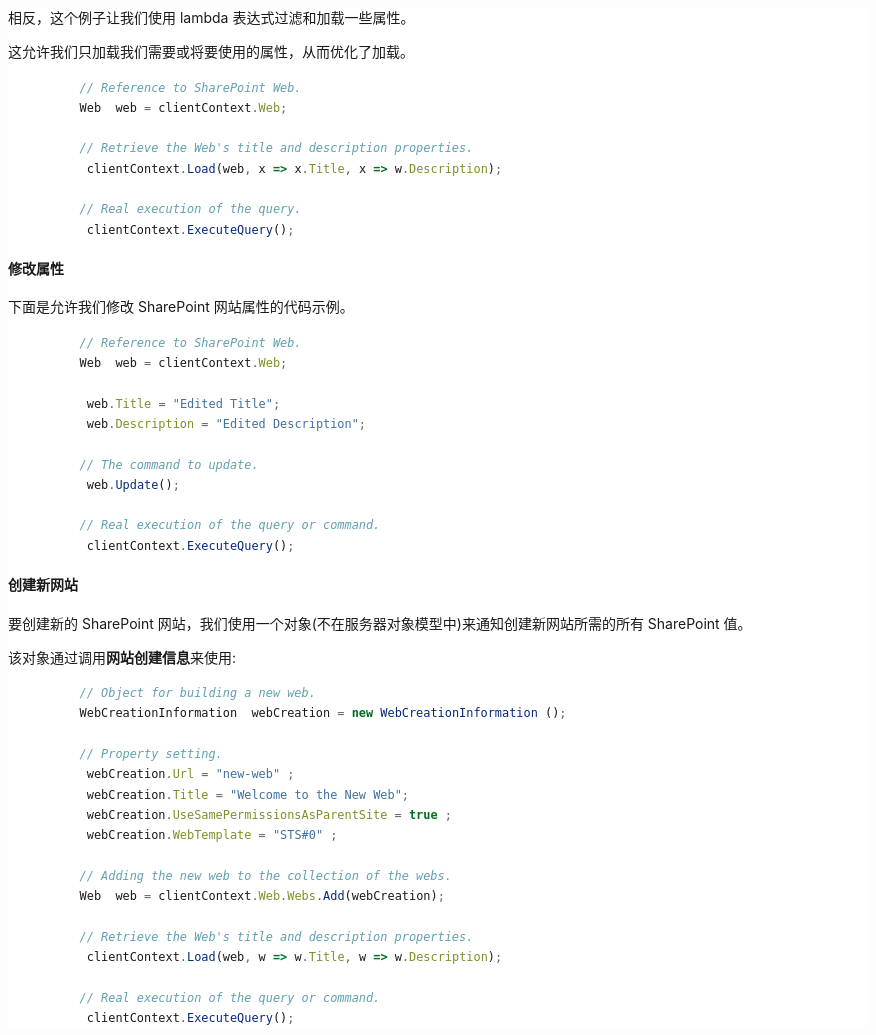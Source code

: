 相反，这个例子让我们使用 lambda 表达式过滤和加载一些属性。

这允许我们只加载我们需要或将要使用的属性，从而优化了加载。

```js
          // Reference to SharePoint Web.
          Web  web = clientContext.Web;

          // Retrieve the Web's title and description properties.
           clientContext.Load(web, x => x.Title, x => w.Description);

          // Real execution of the query.
           clientContext.ExecuteQuery();

```

#### 修改属性

下面是允许我们修改 SharePoint 网站属性的代码示例。

```js
          // Reference to SharePoint Web.
          Web  web = clientContext.Web;

           web.Title = "Edited Title";
           web.Description = "Edited Description";

          // The command to update.
           web.Update();

          // Real execution of the query or command.
           clientContext.ExecuteQuery();

```

#### 创建新网站

要创建新的 SharePoint 网站，我们使用一个对象(不在服务器对象模型中)来通知创建新网站所需的所有 SharePoint 值。

该对象通过调用**网站创建信息**来使用:

```js
          // Object for building a new web.
          WebCreationInformation  webCreation = new WebCreationInformation ();

          // Property setting.
           webCreation.Url = "new-web" ;
           webCreation.Title = "Welcome to the New Web";
           webCreation.UseSamePermissionsAsParentSite = true ;
           webCreation.WebTemplate = "STS#0" ;

          // Adding the new web to the collection of the webs.
          Web  web = clientContext.Web.Webs.Add(webCreation);

          // Retrieve the Web's title and description properties.
           clientContext.Load(web, w => w.Title, w => w.Description);

          // Real execution of the query or command.
           clientContext.ExecuteQuery();

```
